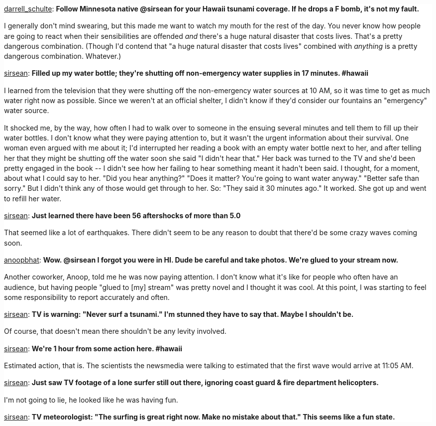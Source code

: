 [darrell_schulte](http://twitter.com/darrell_schulte/status/9742509327): **Follow Minnesota native @sirsean for your Hawaii tsunami coverage. If he drops a F bomb, it's not my fault.**

I generally don't mind swearing, but this made me want to watch my mouth for the rest of the day. You never know how people are going to react when their sensibilities are offended _and_ there's a huge natural disaster that costs lives. That's a pretty dangerous combination. (Though I'd contend that "a huge natural disaster that costs lives" combined with _anything_ is a pretty dangerous combination. Whatever.)

[sirsean](http://twitter.com/sirsean/status/9742738883): **Filled up my water bottle; they're shutting off non-emergency water supplies in 17 minutes. #hawaii**

I learned from the television that they were shutting off the non-emergency water sources at 10 AM, so it was time to get as much water right now as possible. Since we weren't at an official shelter, I didn't know if they'd consider our fountains an "emergency" water source.

It shocked me, by the way, how often I had to walk over to someone in the ensuing several minutes and tell them to fill up their water bottles. I don't know what they were paying attention to, but it wasn't the urgent information about their survival. One woman even argued with me about it; I'd interrupted her reading a book with an empty water bottle next to her, and after telling her that they might be shutting off the water soon she said "I didn't hear that." Her back was turned to the TV and she'd been pretty engaged in the book -- I didn't see how her failing to hear something meant it hadn't been said. I thought, for a moment, about what I could say to her. "Did you hear anything?" "Does it matter? You're going to want water anyway." "Better safe than sorry." But I didn't think any of those would get through to her. So: "They said it 30 minutes ago." It worked. She got up and went to refill her water.

[sirsean](http://twitter.com/sirsean/status/9742863613): **Just learned there have been 56 aftershocks of more than 5.0**

That seemed like a lot of earthquakes. There didn't seem to be any reason to doubt that there'd be some crazy waves coming soon.

[anoopbhat](http://twitter.com/anoopbhat/status/9742733206): **Wow. @sirsean I forgot you were in HI. Dude be careful and take photos. We're glued to your stream now.**

Another coworker, Anoop, told me he was now paying attention. I don't know what it's like for people who often have an audience, but having people "glued to [my] stream" was pretty novel and I thought it was cool. At this point, I was starting to feel some responsibility to report accurately and often.

[sirsean](http://twitter.com/sirsean/status/9742902031): **TV is warning: "Never surf a tsunami." I'm stunned they have to say that. Maybe I shouldn't be.**

Of course, that doesn't mean there shouldn't be any levity involved.

[sirsean](http://twitter.com/sirsean/status/9743465821): **We're 1 hour from some action here. #hawaii**

Estimated action, that is. The scientists the newsmedia were talking to estimated that the first wave would arrive at 11:05 AM.

[sirsean](http://twitter.com/sirsean/status/9743679330): **Just saw TV footage of a lone surfer still out there, ignoring coast guard & fire department helicopters.**

I'm not going to lie, he looked like he was having fun.

[sirsean](http://twitter.com/sirsean/status/9743778056): **TV meteorologist: "The surfing is great right now. Make no mistake about that." This seems like a fun state.**
